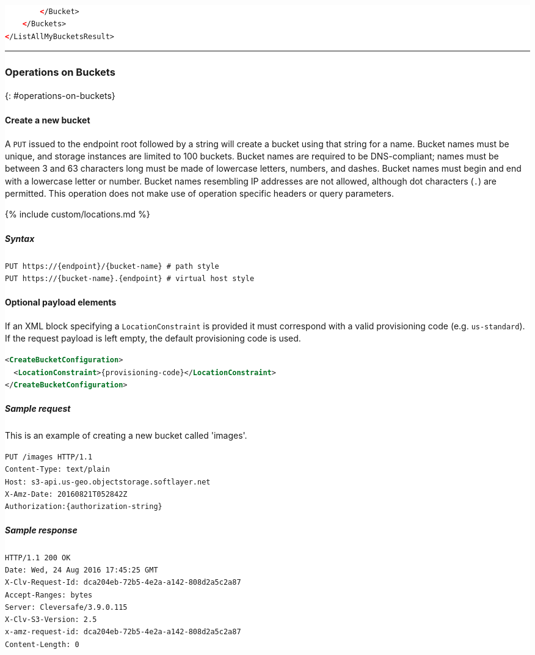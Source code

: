 ```xml
        </Bucket>
    </Buckets>
</ListAllMyBucketsResult>
```

----



### Operations on Buckets
{: #operations-on-buckets}

#### Create a new bucket

A `PUT` issued to the endpoint root followed by a string will create a bucket using that string for a name.  Bucket names must be unique, and storage instances are limited to 100 buckets.  Bucket names are required to be DNS-compliant; names must be between 3 and 63 characters long must be made of lowercase letters, numbers, and dashes. Bucket names must begin and end with a lowercase letter or number.  Bucket names resembling IP addresses are not allowed, although dot characters (`.`) are permitted. This operation does not make use of operation specific headers or query parameters.

{% include custom/locations.md %}

##### Syntax

```shell
PUT https://{endpoint}/{bucket-name} # path style
PUT https://{bucket-name}.{endpoint} # virtual host style
```

#### Optional payload elements

If an XML block specifying a `LocationConstraint` is provided it must correspond with a valid provisioning code (e.g. `us-standard`).  If the request payload is left empty, the default provisioning code is used.

```xml
<CreateBucketConfiguration>
  <LocationConstraint>{provisioning-code}</LocationConstraint>
</CreateBucketConfiguration>
```

##### Sample request

This is an example of creating a new bucket called 'images'.

```http
PUT /images HTTP/1.1
Content-Type: text/plain
Host: s3-api.us-geo.objectstorage.softlayer.net
X-Amz-Date: 20160821T052842Z
Authorization:{authorization-string}
```

##### Sample response

```http
HTTP/1.1 200 OK
Date: Wed, 24 Aug 2016 17:45:25 GMT
X-Clv-Request-Id: dca204eb-72b5-4e2a-a142-808d2a5c2a87
Accept-Ranges: bytes
Server: Cleversafe/3.9.0.115
X-Clv-S3-Version: 2.5
x-amz-request-id: dca204eb-72b5-4e2a-a142-808d2a5c2a87
Content-Length: 0
```
